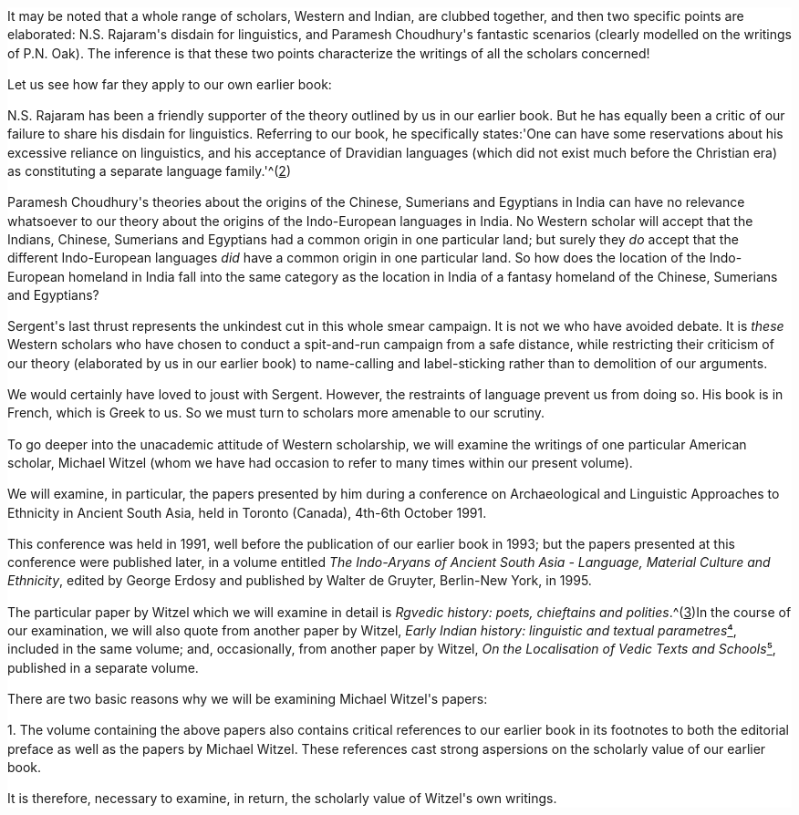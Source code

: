 It may be noted that a whole range of scholars, Western and Indian, are clubbed together, and then two specific points are elaborated: N.S. Rajaram's disdain for linguistics, and Paramesh Choudhury's fantastic scenarios (clearly modelled on the writings of P.N. Oak). The inference is that these two points characterize the writings of all the scholars concerned!

Let us see how far they apply to our own earlier book:

N.S. Rajaram has been a friendly supporter of the theory outlined by us in our earlier book. But he has equally been a critic of our failure to share his disdain for linguistics. Referring to our book, he specifically states:'One can have some reservations about his excessive reliance on linguistics, and his acceptance of Dravidian languages (which did not exist much before the Christian era) as constituting a separate language family.'^([2](#2))

Paramesh Choudhury's theories about the origins of the Chinese, Sumerians and Egyptians in India can have no relevance whatsoever to our theory about the origins of the Indo-European languages in India. No Western scholar will accept that the Indians, Chinese, Sumerians and Egyptians had a common origin in one particular land; but surely they *do* accept that the different Indo-European languages *did* have a common origin in one particular land. So how does the location of the Indo-European homeland in India fall into the same category as the location in India of a fantasy homeland of the Chinese, Sumerians and Egyptians?

Sergent's last thrust represents the unkindest cut in this whole smear campaign. It is not we who have avoided debate. It is *these* Western scholars who have chosen to conduct a spit-and-run campaign from a safe distance, while restricting their criticism of our theory (elaborated by us in our earlier book) to name-calling and label-sticking rather than to demolition of our arguments.

We would certainly have loved to joust with Sergent. However, the restraints of language prevent us from doing so. His book is in French, which is Greek to us. So we must turn to scholars more amenable to our scrutiny.

To go deeper into the unacademic attitude of Western scholarship, we will examine the writings of one particular American scholar, Michael Witzel (whom we have had occasion to refer to many times within our present volume).

We will examine, in particular, the papers presented by him during a conference on Archaeological and Linguistic Approaches to Ethnicity in Ancient South Asia, held in Toronto (Canada), 4th-6th October 1991.

This conference was held in 1991, well before the publication of our earlier book in 1993; but the papers presented at this conference were published later, in a volume entitled *The Indo-Aryans of Ancient South Asia - Language, Material Culture and Ethnicity*, edited by George Erdosy and published by Walter de Gruyter, Berlin-New York, in 1995.

The particular paper by Witzel which we will examine in detail is *Rgvedic history: poets, chieftains and polities*.^([3](#3))In the course of our examination, we will also quote from another paper by Witzel, *Early Indian history: linguistic and textual parametres*[⁴](#4), included in the same volume; and, occasionally, from another paper by Witzel, *On the Localisation of Vedic Texts and Schools*[⁵](#5), published in a separate volume.

There are two basic reasons why we will be examining Michael Witzel's papers:

1\. The volume containing the above papers also contains critical references to our earlier book in its footnotes to both the editorial preface as well as the papers by Michael Witzel. These references cast strong aspersions on the scholarly value of our earlier book.

It is therefore, necessary to examine, in return, the scholarly value of Witzel's own writings.
